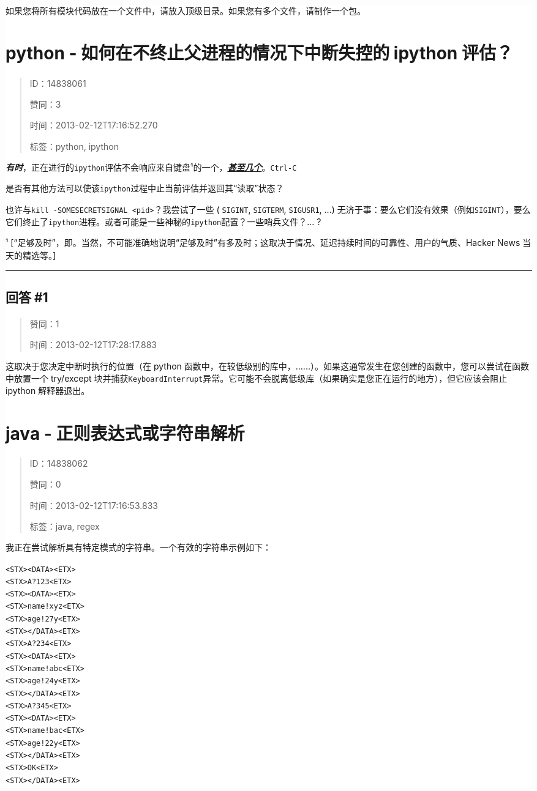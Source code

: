 如果您将所有模块代码放在一个文件中，请放入顶级目录。如果您有多个文件，请制作一个包。

# python - 如何在不终止父进程的情况下中断失控的 ipython 评估？

> ID：14838061
> 
> 赞同：3
> 
> 时间：2013-02-12T17:16:52.270
> 
> 标签：python, ipython

***有时***，正在进行的`ipython`评估不会响应来自键盘¹的一个，[***甚至几个***](https://stackoverflow.com/questions/6637219#answer-6646806)。`Ctrl-C`

是否有其他方法可以使该`ipython`过程中止当前评估并返回其“读取”状态？

也许与`kill -SOMESECRETSIGNAL <pid>`？我尝试了一些 ( `SIGINT`, `SIGTERM`, `SIGUSR1`, ...) 无济于事：要么它们没有效果（例如`SIGINT`），要么它们终止了`ipython`进程。或者可能是一些神秘的`ipython`配置？一些哨兵文件？... ?

¹ [“足够及时”，即。当然，不可能准确地说明“足够及时”有多及时；这取决于情况、延迟持续时间的可靠性、用户的气质、Hacker News 当天的精选等。]

* * *

## 回答 #1

> 赞同：1
> 
> 时间：2013-02-12T17:28:17.883

这取决于您决定中断时执行的位置（在 python 函数中，在较低级别的库中，......）。如果这通常发生在您创建的函数中，您可以尝试在函数中放置一个 try/except 块并捕获`KeyboardInterrupt`异常。它可能不会脱离低级库（如果确实是您正在运行的地方），但它应该会阻止 ipython 解释器退出。

# java - 正则表达式或字符串解析

> ID：14838062
> 
> 赞同：0
> 
> 时间：2013-02-12T17:16:53.833
> 
> 标签：java, regex

我正在尝试解析具有特定模式的字符串。一个有效的字符串示例如下：

```
<STX><DATA><ETX>
<STX>A?123<ETX>
<STX><DATA><ETX>
<STX>name!xyz<ETX>
<STX>age!27y<ETX>
<STX></DATA><ETX>
<STX>A?234<ETX>
<STX><DATA><ETX>
<STX>name!abc<ETX>
<STX>age!24y<ETX>
<STX></DATA><ETX>
<STX>A?345<ETX>
<STX><DATA><ETX>
<STX>name!bac<ETX>
<STX>age!22y<ETX>
<STX></DATA><ETX>
<STX>OK<ETX>
<STX></DATA><ETX> 
```
